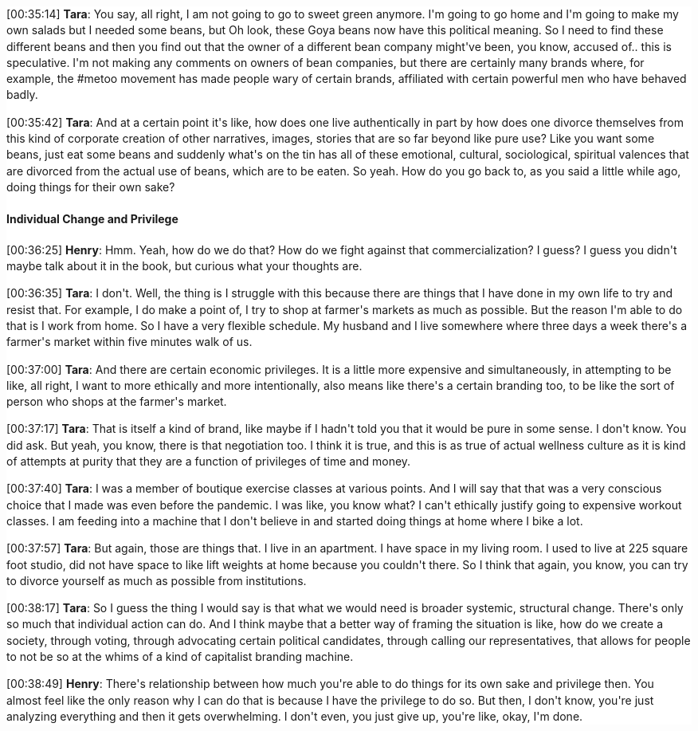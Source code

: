 [00:35:14] **Tara**: You say, all right, I am not going to go to sweet green anymore. I'm going to go home and I'm going to make my own salads but I needed some beans, but Oh look, these Goya beans now have this political meaning. So I need to find these different beans and then you find out that the owner of a different bean company might've been, you know, accused of.. this is speculative. I'm not making any comments on owners of bean companies, but there are certainly many brands where, for example, the #metoo movement has made people wary of certain brands, affiliated with certain powerful men who have behaved badly.

[00:35:42] **Tara**: And at a certain point it's like, how does one live authentically in part by how does one divorce themselves from this kind of corporate creation of other narratives, images, stories that are so far beyond like pure use? Like you want some beans, just eat some beans and suddenly what's on the tin has all of these emotional, cultural, sociological, spiritual valences that are divorced from the actual use of beans, which are to be eaten. So yeah. How do you go back to, as you said a little while ago, doing things for their own sake?

#### Individual Change and Privilege

[00:36:25] **Henry**: Hmm. Yeah, how do we do that? How do we fight against that commercialization? I guess? I guess you didn't maybe talk about it in the book, but curious what your thoughts are.

[00:36:35] **Tara**: I don't. Well, the thing is I struggle with this because there are things that I have done in my own life to try and resist that. For example, I do make a point of, I try to shop at farmer's markets as much as possible. But the reason I'm able to do that is I work from home. So I have a very flexible schedule. My husband and I live somewhere where three days a week there's a farmer's market within five minutes walk of us.

[00:37:00] **Tara**: And there are certain economic privileges. It is a little more expensive and simultaneously, in attempting to be like, all right, I want to more ethically and more intentionally, also means like there's a certain branding too, to be like the sort of person who shops at the farmer's market.

[00:37:17] **Tara**: That is itself a kind of brand, like maybe if I hadn't told you that it would be pure in some sense. I don't know. You did ask. But yeah, you know, there is that negotiation too. I think it is true, and this is as true of actual wellness culture as it is kind of attempts at purity that they are a function of privileges of time and money.

[00:37:40] **Tara**: I was a member of boutique exercise classes at various points. And I will say that that was a very conscious choice that I made was even before the pandemic. I was like, you know what? I can't ethically justify going to expensive workout classes. I am feeding into a machine that I don't believe in and started doing things at home where I bike a lot.

[00:37:57] **Tara**: But again, those are things that. I live in an apartment. I have space in my living room. I used to live at 225 square foot studio, did not have space to like lift weights at home because you couldn't there. So I think that again, you know, you can try to divorce yourself as much as possible from institutions.

[00:38:17] **Tara**: So I guess the thing I would say is that what we would need is broader systemic, structural change. There's only so much that individual action can do. And I think maybe that a better way of framing the situation is like, how do we create a society, through voting, through advocating certain political candidates, through calling our representatives, that allows for people to not be so at the whims of a kind of capitalist branding machine.

[00:38:49] **Henry**: There's relationship between how much you're able to do things for its own sake and privilege then. You almost feel like the only reason why I can do that is because I have the privilege to do so. But then, I don't know, you're just analyzing everything and then it gets overwhelming. I don't even, you just give up, you're like, okay, I'm done.
